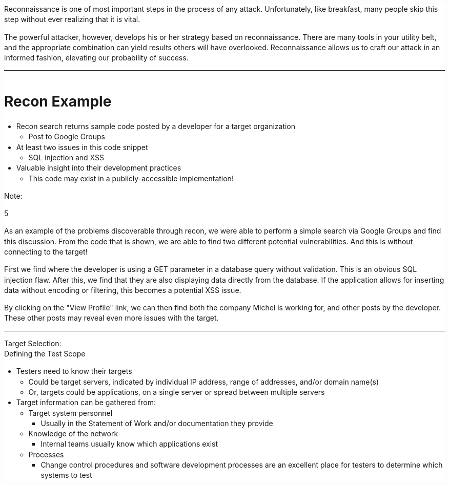 Reconnaissance is one of most important steps in the process of any attack.   Unfortunately, like breakfast, many people skip this step without ever realizing that it is vital.  

The powerful attacker, however, develops his or her strategy based on reconnaissance.  There are many tools  in your utility belt, and the appropriate combination can yield results others will have overlooked.  Reconnaissance allows us to craft our attack in an informed fashion, elevating our probability of success.




---



# Recon Example



- Recon search returns sample code posted by a developer for a target organization
	- Post to Google Groups
- At least two issues in this code snippet
	- SQL injection and XSS
- Valuable insight into their development practices
	- This code may exist in a publicly-accessible implementation!







Note:

5




As an example of the problems discoverable through recon, we were able to perform a simple search via Google Groups and find this discussion.  From the code that is shown, we are able to find two different potential vulnerabilities.  And this is without connecting to the target!

First we find where the developer is using a GET parameter in a database query without validation.  This is an obvious SQL injection flaw.  After this, we find that they are also displaying data directly from the database.  If the application allows for inserting data without encoding or filtering, this becomes a potential XSS issue.

By clicking on the "View Profile" link, we can then find both the company Michel is working for, and other posts by the developer.  These other posts may reveal even more issues with the target.

---



Target Selection:  
Defining the Test Scope


- Testers need to know their targets
	- Could be target servers, indicated by individual IP address, range of addresses, and/or domain name(s)
	- Or, targets could be applications, on a single server or spread between multiple servers
- Target information can be gathered from:
	- Target system personnel
		- Usually in the Statement of Work and/or documentation they provide
	- Knowledge of the network
		- Internal teams usually know which applications exist
	- Processes
		- Change control procedures and software development processes are an excellent place for testers to determine which systems to test

